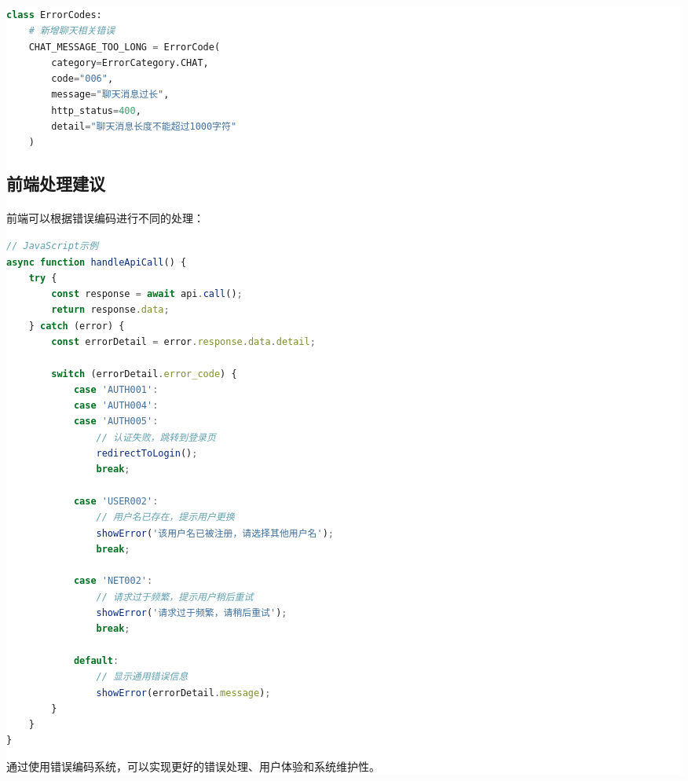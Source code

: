 ```python
class ErrorCodes:
    # 新增聊天相关错误
    CHAT_MESSAGE_TOO_LONG = ErrorCode(
        category=ErrorCategory.CHAT,
        code="006",
        message="聊天消息过长",
        http_status=400,
        detail="聊天消息长度不能超过1000字符"
    )
```

## 前端处理建议

前端可以根据错误编码进行不同的处理：

```javascript
// JavaScript示例
async function handleApiCall() {
    try {
        const response = await api.call();
        return response.data;
    } catch (error) {
        const errorDetail = error.response.data.detail;
        
        switch (errorDetail.error_code) {
            case 'AUTH001':
            case 'AUTH004':
            case 'AUTH005':
                // 认证失败，跳转到登录页
                redirectToLogin();
                break;
                
            case 'USER002':
                // 用户名已存在，提示用户更换
                showError('该用户名已被注册，请选择其他用户名');
                break;
                
            case 'NET002':
                // 请求过于频繁，提示用户稍后重试
                showError('请求过于频繁，请稍后重试');
                break;
                
            default:
                // 显示通用错误信息
                showError(errorDetail.message);
        }
    }
}
```

通过使用错误编码系统，可以实现更好的错误处理、用户体验和系统维护性。
